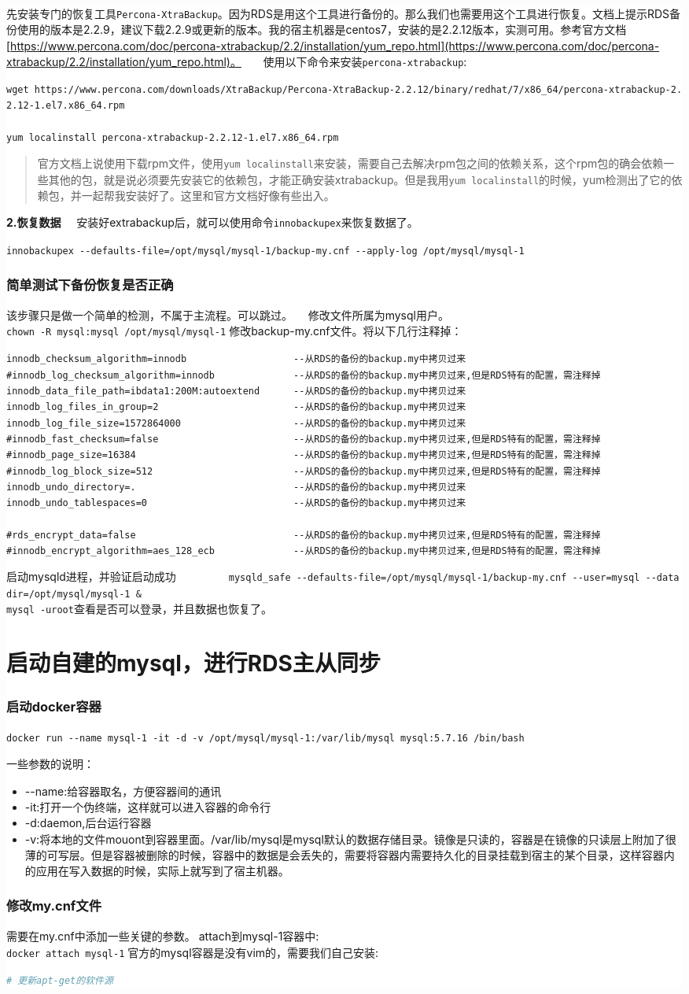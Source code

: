 先安装专门的恢复工具`Percona-XtraBackup`。因为RDS是用这个工具进行备份的。那么我们也需要用这个工具进行恢复。文档上提示RDS备份使用的版本是2.2.9，建议下载2.2.9或更新的版本。我的宿主机器是centos7，安装的是2.2.12版本，实测可用。参考官方文档[https://www.percona.com/doc/percona-xtrabackup/2.2/installation/yum_repo.html](https://www.percona.com/doc/percona-xtrabackup/2.2/installation/yum_repo.html)。       
使用以下命令来安装`percona-xtrabackup`:    
```
wget https://www.percona.com/downloads/XtraBackup/Percona-XtraBackup-2.2.12/binary/redhat/7/x86_64/percona-xtrabackup-2.2.12-1.el7.x86_64.rpm

yum localinstall percona-xtrabackup-2.2.12-1.el7.x86_64.rpm
```
> 官方文档上说使用下载rpm文件，使用`yum localinstall`来安装，需要自己去解决rpm包之间的依赖关系，这个rpm包的确会依赖一些其他的包，就是说必须要先安装它的依赖包，才能正确安装xtrabackup。但是我用`yum localinstall`的时候，yum检测出了它的依赖包，并一起帮我安装好了。这里和官方文档好像有些出入。

**2.恢复数据**    
安装好extrabackup后，就可以使用命令`innobackupex`来恢复数据了。    
```
innobackupex --defaults-file=/opt/mysql/mysql-1/backup-my.cnf --apply-log /opt/mysql/mysql-1
```

### 简单测试下备份恢复是否正确          
该步骤只是做一个简单的检测，不属于主流程。可以跳过。                    
修改文件所属为mysql用户。        
`chown -R mysql:mysql /opt/mysql/mysql-1`
修改backup-my.cnf文件。将以下几行注释掉：
```
innodb_checksum_algorithm=innodb                   --从RDS的备份的backup.my中拷贝过来
#innodb_log_checksum_algorithm=innodb              --从RDS的备份的backup.my中拷贝过来,但是RDS特有的配置，需注释掉
innodb_data_file_path=ibdata1:200M:autoextend      --从RDS的备份的backup.my中拷贝过来
innodb_log_files_in_group=2                        --从RDS的备份的backup.my中拷贝过来
innodb_log_file_size=1572864000                    --从RDS的备份的backup.my中拷贝过来
#innodb_fast_checksum=false                        --从RDS的备份的backup.my中拷贝过来,但是RDS特有的配置，需注释掉
#innodb_page_size=16384                            --从RDS的备份的backup.my中拷贝过来,但是RDS特有的配置，需注释掉
#innodb_log_block_size=512                         --从RDS的备份的backup.my中拷贝过来,但是RDS特有的配置，需注释掉
innodb_undo_directory=.                            --从RDS的备份的backup.my中拷贝过来
innodb_undo_tablespaces=0                          --从RDS的备份的backup.my中拷贝过来

#rds_encrypt_data=false                            --从RDS的备份的backup.my中拷贝过来,但是RDS特有的配置，需注释掉
#innodb_encrypt_algorithm=aes_128_ecb              --从RDS的备份的backup.my中拷贝过来,但是RDS特有的配置，需注释掉
```
启动mysqld进程，并验证启动成功                
`mysqld_safe --defaults-file=/opt/mysql/mysql-1/backup-my.cnf --user=mysql --datadir=/opt/mysql/mysql-1 &`        
`mysql -uroot`查看是否可以登录，并且数据也恢复了。          

# 启动自建的mysql，进行RDS主从同步
### 启动docker容器
```
docker run --name mysql-1 -it -d -v /opt/mysql/mysql-1:/var/lib/mysql mysql:5.7.16 /bin/bash
```
一些参数的说明：        
* --name:给容器取名，方便容器间的通讯
* -it:打开一个伪终端，这样就可以进入容器的命令行
* -d:daemon,后台运行容器
* -v:将本地的文件mouont到容器里面。/var/lib/mysql是mysql默认的数据存储目录。镜像是只读的，容器是在镜像的只读层上附加了很薄的可写层。但是容器被删除的时候，容器中的数据是会丢失的，需要将容器内需要持久化的目录挂载到宿主的某个目录，这样容器内的应用在写入数据的时候，实际上就写到了宿主机器。    
### 修改my.cnf文件
需要在my.cnf中添加一些关键的参数。
attach到mysql-1容器中:        
`docker attach mysql-1` 
官方的mysql容器是没有vim的，需要我们自己安装:        
```bash
# 更新apt-get的软件源
```